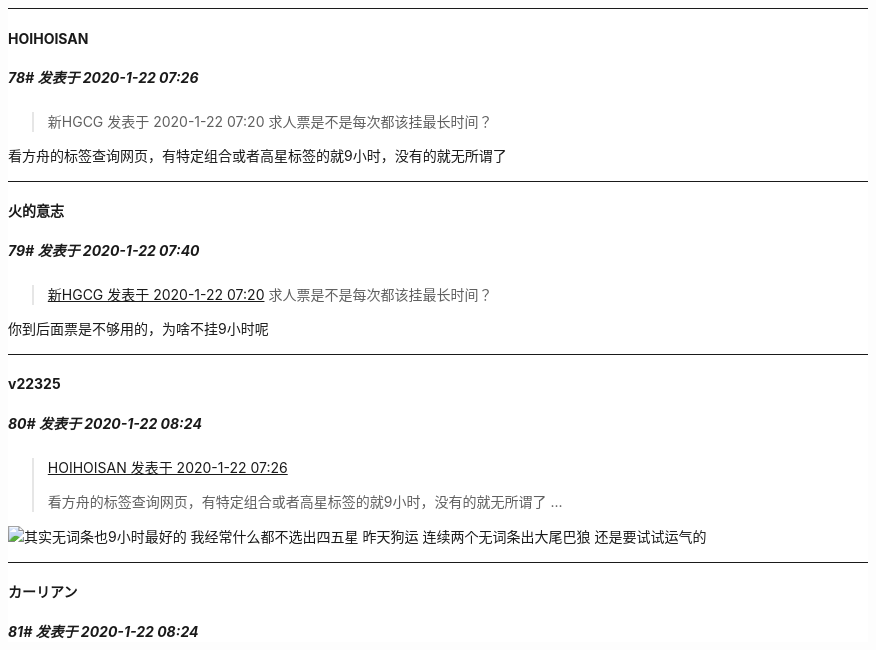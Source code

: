 



*****

####  HOIHOISAN  
##### 78#       发表于 2020-1-22 07:26



<blockquote>新HGCG 发表于 2020-1-22 07:20
求人票是不是每次都该挂最长时间？</blockquote>
看方舟的标签查询网页，有特定组合或者高星标签的就9小时，没有的就无所谓了







*****

####  火的意志  
##### 79#       发表于 2020-1-22 07:40



<blockquote><a href="httphttps://bbs.saraba1st.com/2b/forum.php?mod=redirect&amp;goto=findpost&amp;pid=46216066&amp;ptid=1910075" target="_blank">新HGCG 发表于 2020-1-22 07:20</a>
求人票是不是每次都该挂最长时间？</blockquote>
你到后面票是不够用的，为啥不挂9小时呢







*****

####  v22325  
##### 80#       发表于 2020-1-22 08:24



<blockquote><a href="httphttps://bbs.saraba1st.com/2b/forum.php?mod=redirect&amp;goto=findpost&amp;pid=46216082&amp;ptid=1910075" target="_blank">HOIHOISAN 发表于 2020-1-22 07:26</a>

看方舟的标签查询网页，有特定组合或者高星标签的就9小时，没有的就无所谓了 ...</blockquote>
<img src="https://static.saraba1st.com/image/smiley/face2017/068.png" referrerpolicy="no-referrer">其实无词条也9小时最好的 我经常什么都不选出四五星 昨天狗运 连续两个无词条出大尾巴狼 还是要试试运气的







*****

####  カーリアン  
##### 81#       发表于 2020-1-22 08:24



